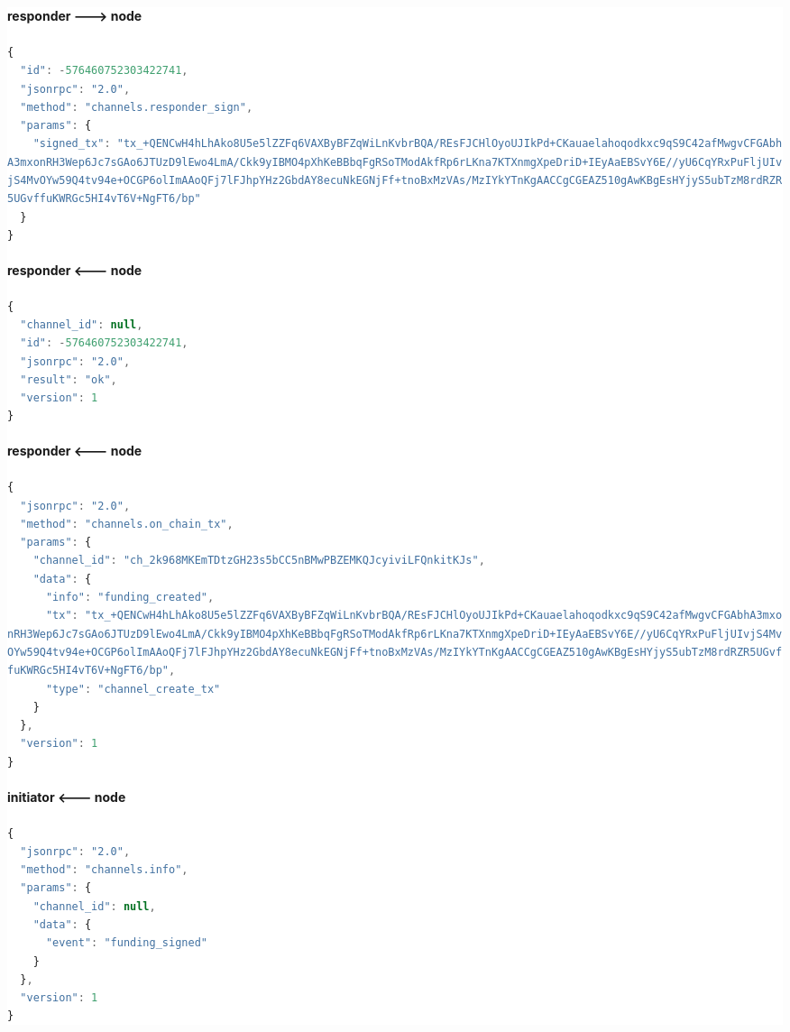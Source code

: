 #### responder ---> node
```javascript
{
  "id": -576460752303422741,
  "jsonrpc": "2.0",
  "method": "channels.responder_sign",
  "params": {
    "signed_tx": "tx_+QENCwH4hLhAko8U5e5lZZFq6VAXByBFZqWiLnKvbrBQA/REsFJCHlOyoUJIkPd+CKauaelahoqodkxc9qS9C42afMwgvCFGAbhA3mxonRH3Wep6Jc7sGAo6JTUzD9lEwo4LmA/Ckk9yIBMO4pXhKeBBbqFgRSoTModAkfRp6rLKna7KTXnmgXpeDriD+IEyAaEBSvY6E//yU6CqYRxPuFljUIvjS4MvOYw59Q4tv94e+OCGP6olImAAoQFj7lFJhpYHz2GbdAY8ecuNkEGNjFf+tnoBxMzVAs/MzIYkYTnKgAACCgCGEAZ510gAwKBgEsHYjyS5ubTzM8rdRZR5UGvffuKWRGc5HI4vT6V+NgFT6/bp"
  }
}
```

#### responder <--- node
```javascript
{
  "channel_id": null,
  "id": -576460752303422741,
  "jsonrpc": "2.0",
  "result": "ok",
  "version": 1
}
```

#### responder <--- node
```javascript
{
  "jsonrpc": "2.0",
  "method": "channels.on_chain_tx",
  "params": {
    "channel_id": "ch_2k968MKEmTDtzGH23s5bCC5nBMwPBZEMKQJcyiviLFQnkitKJs",
    "data": {
      "info": "funding_created",
      "tx": "tx_+QENCwH4hLhAko8U5e5lZZFq6VAXByBFZqWiLnKvbrBQA/REsFJCHlOyoUJIkPd+CKauaelahoqodkxc9qS9C42afMwgvCFGAbhA3mxonRH3Wep6Jc7sGAo6JTUzD9lEwo4LmA/Ckk9yIBMO4pXhKeBBbqFgRSoTModAkfRp6rLKna7KTXnmgXpeDriD+IEyAaEBSvY6E//yU6CqYRxPuFljUIvjS4MvOYw59Q4tv94e+OCGP6olImAAoQFj7lFJhpYHz2GbdAY8ecuNkEGNjFf+tnoBxMzVAs/MzIYkYTnKgAACCgCGEAZ510gAwKBgEsHYjyS5ubTzM8rdRZR5UGvffuKWRGc5HI4vT6V+NgFT6/bp",
      "type": "channel_create_tx"
    }
  },
  "version": 1
}
```

#### initiator <--- node
```javascript
{
  "jsonrpc": "2.0",
  "method": "channels.info",
  "params": {
    "channel_id": null,
    "data": {
      "event": "funding_signed"
    }
  },
  "version": 1
}
```
